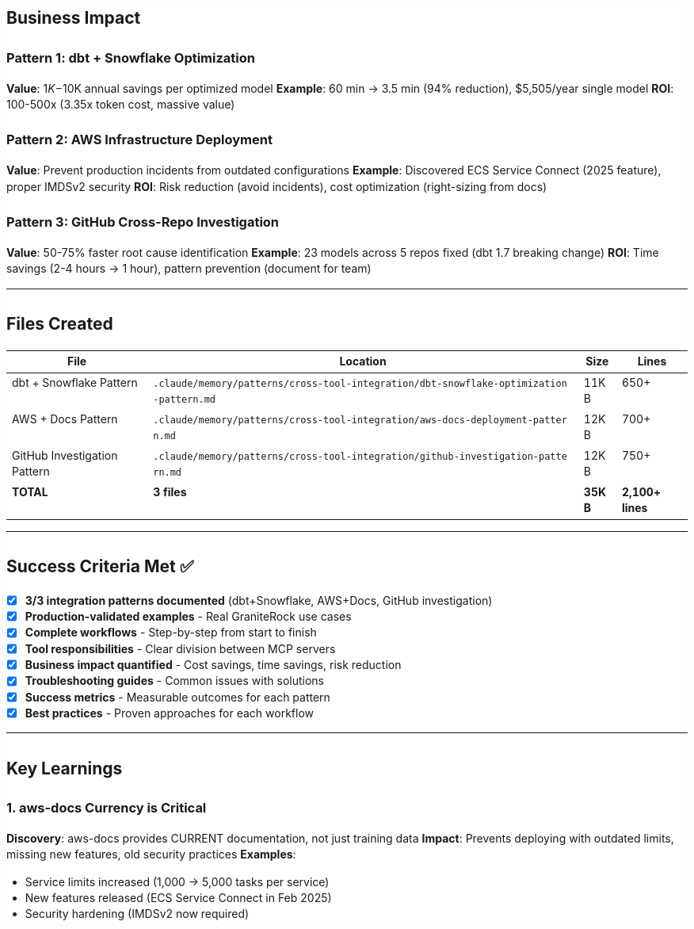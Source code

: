 
## Business Impact

### Pattern 1: dbt + Snowflake Optimization
**Value**: $1K-$10K annual savings per optimized model
**Example**: 60 min → 3.5 min (94% reduction), $5,505/year single model
**ROI**: 100-500x (3.35x token cost, massive value)

### Pattern 2: AWS Infrastructure Deployment
**Value**: Prevent production incidents from outdated configurations
**Example**: Discovered ECS Service Connect (2025 feature), proper IMDSv2 security
**ROI**: Risk reduction (avoid incidents), cost optimization (right-sizing from docs)

### Pattern 3: GitHub Cross-Repo Investigation
**Value**: 50-75% faster root cause identification
**Example**: 23 models across 5 repos fixed (dbt 1.7 breaking change)
**ROI**: Time savings (2-4 hours → 1 hour), pattern prevention (document for team)

---

## Files Created

| File | Location | Size | Lines |
|------|----------|------|-------|
| dbt + Snowflake Pattern | `.claude/memory/patterns/cross-tool-integration/dbt-snowflake-optimization-pattern.md` | 11KB | 650+ |
| AWS + Docs Pattern | `.claude/memory/patterns/cross-tool-integration/aws-docs-deployment-pattern.md` | 12KB | 700+ |
| GitHub Investigation Pattern | `.claude/memory/patterns/cross-tool-integration/github-investigation-pattern.md` | 12KB | 750+ |
| **TOTAL** | **3 files** | **35KB** | **2,100+ lines** |

---

## Success Criteria Met ✅

- [x] **3/3 integration patterns documented** (dbt+Snowflake, AWS+Docs, GitHub investigation)
- [x] **Production-validated examples** - Real GraniteRock use cases
- [x] **Complete workflows** - Step-by-step from start to finish
- [x] **Tool responsibilities** - Clear division between MCP servers
- [x] **Business impact quantified** - Cost savings, time savings, risk reduction
- [x] **Troubleshooting guides** - Common issues with solutions
- [x] **Success metrics** - Measurable outcomes for each pattern
- [x] **Best practices** - Proven approaches for each workflow

---

## Key Learnings

### 1. aws-docs Currency is Critical
**Discovery**: aws-docs provides CURRENT documentation, not just training data
**Impact**: Prevents deploying with outdated limits, missing new features, old security practices
**Examples**:
- Service limits increased (1,000 → 5,000 tasks per service)
- New features released (ECS Service Connect in Feb 2025)
- Security hardening (IMDSv2 now required)
